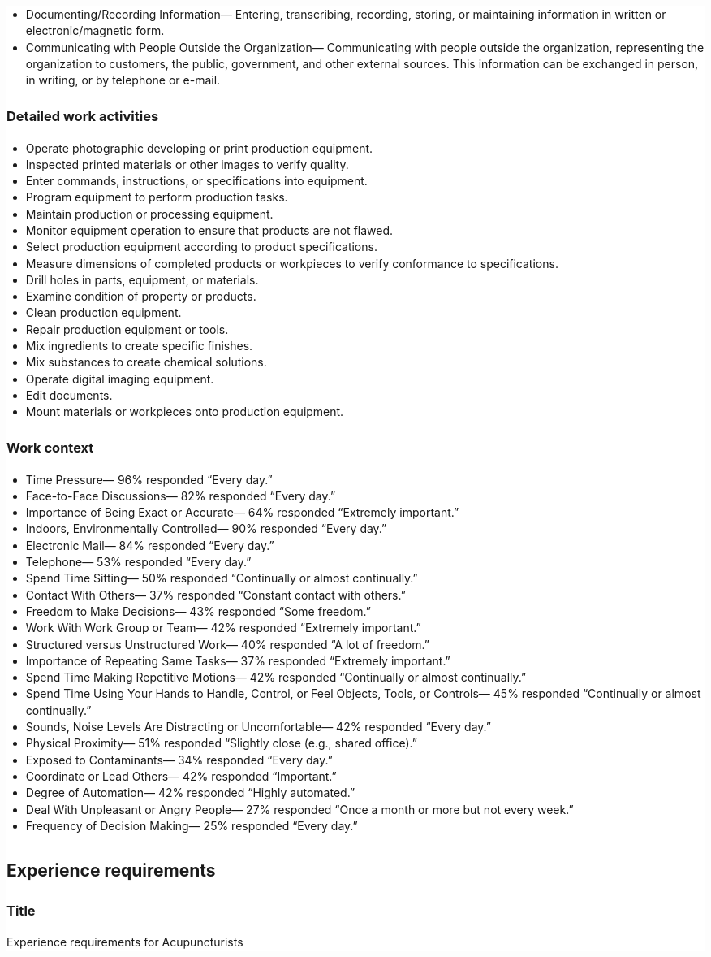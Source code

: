 - Documenting/Recording Information— Entering, transcribing, recording, storing, or maintaining information in written or electronic/magnetic form.
- Communicating with People Outside the Organization— Communicating with people outside the organization, representing the organization to customers, the public, government, and other external sources. This information can be exchanged in person, in writing, or by telephone or e-mail.

### Detailed work activities
- Operate photographic developing or print production equipment.
- Inspected printed materials or other images to verify quality.
- Enter commands, instructions, or specifications into equipment.
- Program equipment to perform production tasks.
- Maintain production or processing equipment.
- Monitor equipment operation to ensure that products are not flawed.
- Select production equipment according to product specifications.
- Measure dimensions of completed products or workpieces to verify conformance to specifications.
- Drill holes in parts, equipment, or materials.
- Examine condition of property or products.
- Clean production equipment.
- Repair production equipment or tools.
- Mix ingredients to create specific finishes.
- Mix substances to create chemical solutions.
- Operate digital imaging equipment.
- Edit documents.
- Mount materials or workpieces onto production equipment.

### Work context
- Time Pressure— 96% responded “Every day.”
- Face-to-Face Discussions— 82% responded “Every day.”
- Importance of Being Exact or Accurate— 64% responded “Extremely important.”
- Indoors, Environmentally Controlled— 90% responded “Every day.”
- Electronic Mail— 84% responded “Every day.”
- Telephone— 53% responded “Every day.”
- Spend Time Sitting— 50% responded “Continually or almost continually.”
- Contact With Others— 37% responded “Constant contact with others.”
- Freedom to Make Decisions— 43% responded “Some freedom.”
- Work With Work Group or Team— 42% responded “Extremely important.”
- Structured versus Unstructured Work— 40% responded “A lot of freedom.”
- Importance of Repeating Same Tasks— 37% responded “Extremely important.”
- Spend Time Making Repetitive Motions— 42% responded “Continually or almost continually.”
- Spend Time Using Your Hands to Handle, Control, or Feel Objects, Tools, or Controls— 45% responded “Continually or almost continually.”
- Sounds, Noise Levels Are Distracting or Uncomfortable— 42% responded “Every day.”
- Physical Proximity— 51% responded “Slightly close (e.g., shared office).”
- Exposed to Contaminants— 34% responded “Every day.”
- Coordinate or Lead Others— 42% responded “Important.”
- Degree of Automation— 42% responded “Highly automated.”
- Deal With Unpleasant or Angry People— 27% responded “Once a month or more but not every week.”
- Frequency of Decision Making— 25% responded “Every day.”

## Experience requirements
### Title
Experience requirements for Acupuncturists
